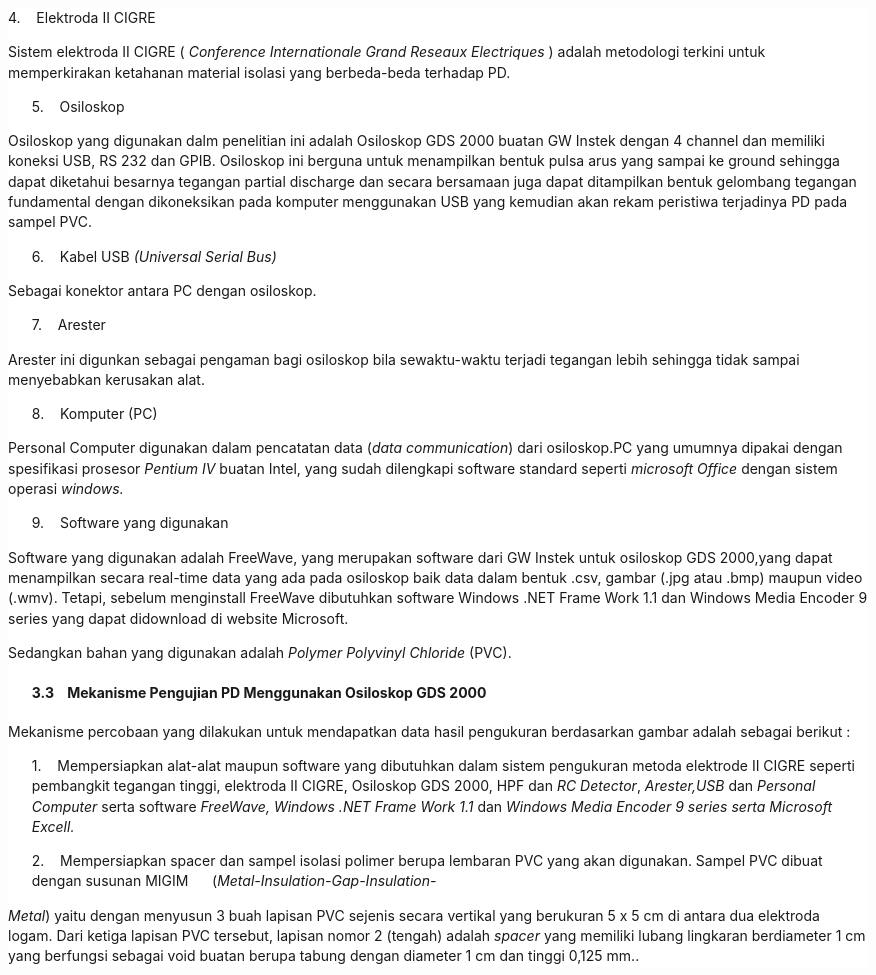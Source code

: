 <p><span class="font2">4. &nbsp;&nbsp;&nbsp;Elektroda II CIGRE</span></p></li></ul>
<p><span class="font2">Sistem elektroda II CIGRE ( </span><span class="font2" style="font-style:italic;">Conference Internationale Grand Reseaux Electriques</span><span class="font2"> ) adalah metodologi terkini untuk memperkirakan ketahanan material isolasi yang berbeda-beda terhadap PD.</span></p>
<ul style="list-style:none;"><li>
<p><span class="font2">5. &nbsp;&nbsp;&nbsp;Osiloskop</span></p></li></ul>
<p><span class="font2">Osiloskop yang digunakan dalm penelitian ini adalah Osiloskop GDS 2000 buatan GW Instek dengan 4 channel dan memiliki koneksi USB, RS 232 dan GPIB. Osiloskop ini berguna untuk menampilkan bentuk pulsa arus yang sampai ke ground sehingga dapat diketahui besarnya tegangan partial discharge dan secara bersamaan juga dapat ditampilkan bentuk gelombang tegangan fundamental dengan dikoneksikan pada komputer menggunakan USB yang kemudian akan rekam peristiwa terjadinya PD pada sampel PVC.</span></p>
<ul style="list-style:none;"><li>
<p><span class="font2">6. &nbsp;&nbsp;&nbsp;Kabel USB </span><span class="font2" style="font-style:italic;">(Universal Serial Bus)</span></p></li></ul>
<p><span class="font2">Sebagai konektor antara PC dengan osiloskop.</span></p>
<ul style="list-style:none;"><li>
<p><span class="font2">7. &nbsp;&nbsp;&nbsp;Arester</span></p></li></ul>
<p><span class="font2">Arester ini digunkan sebagai pengaman bagi osiloskop bila sewaktu-waktu terjadi tegangan lebih sehingga tidak sampai menyebabkan kerusakan alat.</span></p>
<ul style="list-style:none;"><li>
<p><span class="font2">8. &nbsp;&nbsp;&nbsp;Komputer (PC)</span></p></li></ul>
<p><span class="font2">Personal Computer digunakan dalam pencatatan data (</span><span class="font2" style="font-style:italic;">data communication</span><span class="font2">) dari osiloskop.PC yang umumnya dipakai dengan spesifikasi prosesor </span><span class="font2" style="font-style:italic;">Pentium IV</span><span class="font2"> buatan Intel, yang sudah dilengkapi software standard seperti </span><span class="font2" style="font-style:italic;">microsoft Office</span><span class="font2"> dengan sistem operasi </span><span class="font2" style="font-style:italic;">windows.</span></p>
<ul style="list-style:none;"><li>
<p><span class="font2">9. &nbsp;&nbsp;&nbsp;Software yang digunakan</span></p></li></ul>
<p><span class="font2">Software yang digunakan adalah FreeWave, yang merupakan software dari GW Instek untuk osiloskop GDS 2000,yang dapat menampilkan secara real-time data yang ada pada osiloskop baik data dalam bentuk .csv, gambar (.jpg atau .bmp) maupun video (.wmv). Tetapi, sebelum menginstall FreeWave dibutuhkan software Windows .NET Frame Work 1.1 dan Windows Media Encoder 9 series yang dapat didownload di website Microsoft.</span></p>
<p><span class="font2">Sedangkan bahan yang digunakan adalah </span><span class="font2" style="font-style:italic;">Polymer Polyvinyl Chloride</span><span class="font2"> (PVC).</span></p>
<ul style="list-style:none;"><li>
<h4><a name="bookmark17"></a><span class="font2" style="font-weight:bold;"><a name="bookmark18"></a>3.3 &nbsp;&nbsp;&nbsp;Mekanisme Pengujian PD Menggunakan Osiloskop GDS 2000</span></h4></li></ul>
<p><span class="font2">Mekanisme percobaan yang dilakukan untuk mendapatkan data hasil pengukuran berdasarkan gambar adalah sebagai berikut :</span></p>
<ul style="list-style:none;"><li>
<p><span class="font2">1. &nbsp;&nbsp;&nbsp;Mempersiapkan alat-alat maupun software yang dibutuhkan dalam sistem pengukuran metoda elektrode II CIGRE seperti pembangkit tegangan tinggi, elektroda II CIGRE, Osiloskop GDS 2000, HPF dan </span><span class="font2" style="font-style:italic;">RC Detector</span><span class="font2">, </span><span class="font2" style="font-style:italic;">Arester,USB</span><span class="font2"> dan </span><span class="font2" style="font-style:italic;">Personal Computer</span><span class="font2"> serta software </span><span class="font2" style="font-style:italic;">FreeWave, Windows .NET Frame Work 1.1</span><span class="font2"> dan </span><span class="font2" style="font-style:italic;">Windows Media Encoder 9 series serta Microsoft Excell.</span></p></li>
<li>
<p><span class="font2">2. &nbsp;&nbsp;&nbsp;Mempersiapkan spacer dan sampel isolasi polimer berupa lembaran PVC yang akan digunakan. Sampel PVC dibuat dengan susunan MIGIM &nbsp;&nbsp;&nbsp;&nbsp;&nbsp;(</span><span class="font2" style="font-style:italic;">Metal-Insulation-Gap-Insulation-</span></p></li></ul>
<p><span class="font2" style="font-style:italic;">Metal</span><span class="font2">) yaitu dengan menyusun 3 buah lapisan PVC sejenis secara vertikal yang berukuran 5 x 5 cm di antara dua elektroda logam. Dari ketiga lapisan PVC tersebut, lapisan nomor 2 (tengah) adalah </span><span class="font2" style="font-style:italic;">spacer</span><span class="font2"> yang memiliki lubang lingkaran berdiameter 1 cm yang berfungsi sebagai void buatan berupa tabung dengan diameter 1 cm dan tinggi 0,125 mm..</span></p>
<ul style="list-style:none;"><li>